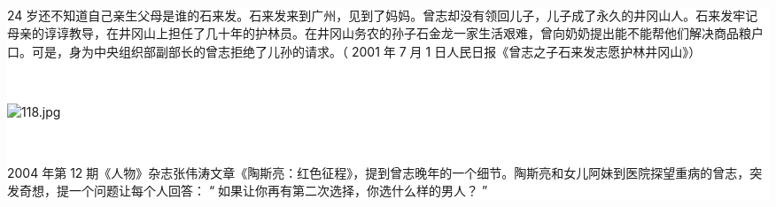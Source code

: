   </span>
  <span class="s2">
   24
  </span>
  <span class="s1">
   岁还不知道自己亲生父母是谁的石来发。石来发来到广州，见到了妈妈。曾志却没有领回儿子，儿子成了永久的井冈山人。石来发牢记母亲的谆谆教导，在井冈山上担任了几十年的护林员。在井冈山务农的孙子石金龙一家生活艰难，曾向奶奶提出能不能帮他们解决商品粮户口。可是，身为中央组织部副部长的曾志拒绝了儿孙的请求。（
  </span>
  <span class="s2">
   2001
  </span>
  <span class="s1">
   年
  </span>
  <span class="s2">
   7
  </span>
  <span class="s1">
   月
  </span>
  <span class="s2">
   1
  </span>
  <span class="s1">
   日人民日报《曾志之子石来发志愿护林井冈山》）
  </span>
 </p>
 <p class="p1">
  <span class="s1">
  </span>
  <br/>
 </p>
 <p class="p3">
  <span class="s1">
   <img alt="118.jpg" border="0" height="365" src="/medias/contents/5475/118.jpg" width="550"/>
  </span>
 </p>
 <p class="p1">
  <span class="s1">
  </span>
  <br/>
 </p>
 <p class="p2">
  <span class="s2">
   2004
  </span>
  <span class="s1">
   年第
  </span>
  <span class="s2">
   12
  </span>
  <span class="s1">
   期《人物》杂志张伟涛文章《陶斯亮：红色征程》，提到曾志晚年的一个细节。陶斯亮和女儿阿妹到医院探望重病的曾志，突发奇想，提一个问题让每个人回答：
  </span>
  <span class="s2">
   “
  </span>
  <span class="s1">
   如果让你再有第二次选择，你选什么样的男人？
  </span>
  <span class="s2">
   ”